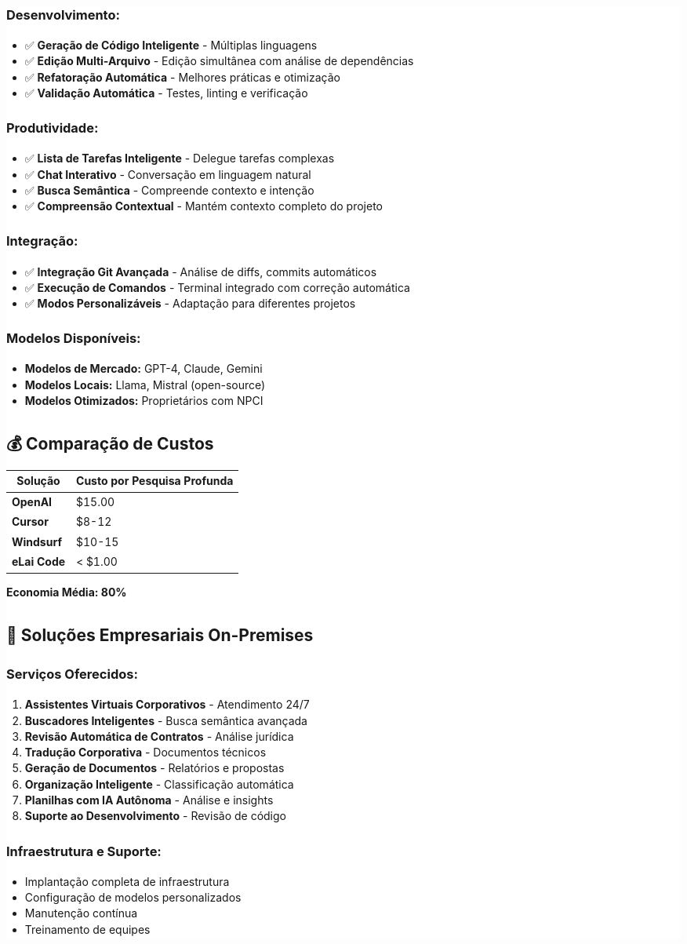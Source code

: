 ### Desenvolvimento:
- ✅ **Geração de Código Inteligente** - Múltiplas linguagens
- ✅ **Edição Multi-Arquivo** - Edição simultânea com análise de dependências
- ✅ **Refatoração Automática** - Melhores práticas e otimização
- ✅ **Validação Automática** - Testes, linting e verificação

### Produtividade:
- ✅ **Lista de Tarefas Inteligente** - Delegue tarefas complexas
- ✅ **Chat Interativo** - Conversação em linguagem natural
- ✅ **Busca Semântica** - Compreende contexto e intenção
- ✅ **Compreensão Contextual** - Mantém contexto completo do projeto

### Integração:
- ✅ **Integração Git Avançada** - Análise de diffs, commits automáticos
- ✅ **Execução de Comandos** - Terminal integrado com correção automática
- ✅ **Modos Personalizáveis** - Adaptação para diferentes projetos

### Modelos Disponíveis:
- **Modelos de Mercado:** GPT-4, Claude, Gemini
- **Modelos Locais:** Llama, Mistral (open-source)
- **Modelos Otimizados:** Proprietários com NPCI

## 💰 Comparação de Custos

| Solução | Custo por Pesquisa Profunda |
|---------|----------------------------|
| **OpenAI** | $15.00 |
| **Cursor** | $8-12 |
| **Windsurf** | $10-15 |
| **eLai Code** | < $1.00 |

**Economia Média: 80%**

## 🏢 Soluções Empresariais On-Premises

### Serviços Oferecidos:
1. **Assistentes Virtuais Corporativos** - Atendimento 24/7
2. **Buscadores Inteligentes** - Busca semântica avançada
3. **Revisão Automática de Contratos** - Análise jurídica
4. **Tradução Corporativa** - Documentos técnicos
5. **Geração de Documentos** - Relatórios e propostas
6. **Organização Inteligente** - Classificação automática
7. **Planilhas com IA Autônoma** - Análise e insights
8. **Suporte ao Desenvolvimento** - Revisão de código

### Infraestrutura e Suporte:
- Implantação completa de infraestrutura
- Configuração de modelos personalizados
- Manutenção contínua
- Treinamento de equipes
